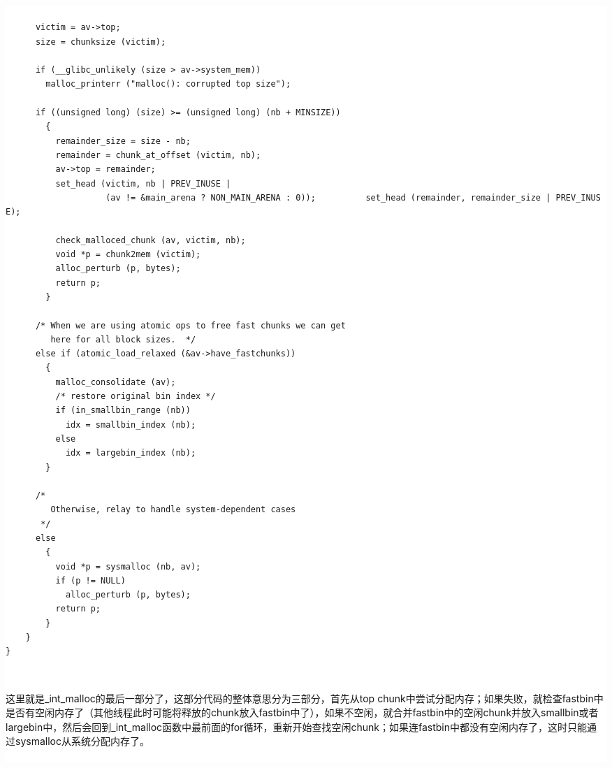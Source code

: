 ```

      victim = av->top;
      size = chunksize (victim);

      if (__glibc_unlikely (size > av->system_mem))
        malloc_printerr ("malloc(): corrupted top size");

      if ((unsigned long) (size) >= (unsigned long) (nb + MINSIZE))
        {
          remainder_size = size - nb;
          remainder = chunk_at_offset (victim, nb);
          av->top = remainder;
          set_head (victim, nb | PREV_INUSE |
                    (av != &main_arena ? NON_MAIN_ARENA : 0));          set_head (remainder, remainder_size | PREV_INUSE);

          check_malloced_chunk (av, victim, nb);
          void *p = chunk2mem (victim);
          alloc_perturb (p, bytes);
          return p;
        }

      /* When we are using atomic ops to free fast chunks we can get
         here for all block sizes.  */
      else if (atomic_load_relaxed (&av->have_fastchunks))
        {
          malloc_consolidate (av);
          /* restore original bin index */
          if (in_smallbin_range (nb))
            idx = smallbin_index (nb);
          else
            idx = largebin_index (nb);
        }

      /*
         Otherwise, relay to handle system-dependent cases
       */
      else
        {
          void *p = sysmalloc (nb, av);
          if (p != NULL)
            alloc_perturb (p, bytes);
          return p;
        }
    }
}
```
<br>

这里就是_int_malloc的最后一部分了，这部分代码的整体意思分为三部分，首先从top chunk中尝试分配内存；如果失败，就检查fastbin中是否有空闲内存了（其他线程此时可能将释放的chunk放入fastbin中了），如果不空闲，就合并fastbin中的空闲chunk并放入smallbin或者largebin中，然后会回到_int_malloc函数中最前面的for循环，重新开始查找空闲chunk；如果连fastbin中都没有空闲内存了，这时只能通过sysmalloc从系统分配内存了。
<br><br>
